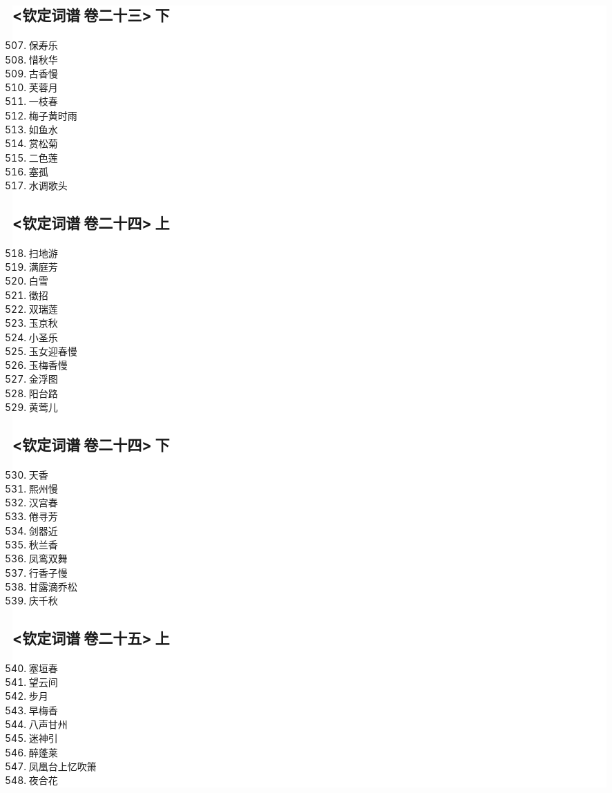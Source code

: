 ## <钦定词谱 卷二十三> 下  
507. 保寿乐  
508. 惜秋华  
509. 古香慢  
510. 芙蓉月  
511. 一枝春  
512. 梅子黄时雨  
513. 如鱼水  
514. 赏松菊  
515. 二色莲  
516. 塞孤  
517. 水调歌头  

## <钦定词谱 卷二十四> 上  
518. 扫地游  
519. 满庭芳  
520. 白雪  
521. 徵招  
522. 双瑞莲  
523. 玉京秋  
524. 小圣乐  
525. 玉女迎春慢  
526. 玉梅香慢  
527. 金浮图  
528. 阳台路  
529. 黄莺儿  

## <钦定词谱 卷二十四> 下  
530. 天香  
531. 熙州慢  
532. 汉宫春  
533. 倦寻芳  
534. 剑器近  
535. 秋兰香  
536. 凤鸾双舞  
537. 行香子慢  
538. 甘露滴乔松  
539. 庆千秋  

## <钦定词谱 卷二十五> 上  
540. 塞垣春  
541. 望云间  
542. 步月  
543. 早梅香  
544. 八声甘州  
545. 迷神引  
546. 醉蓬莱  
547. 凤凰台上忆吹箫  
548. 夜合花  
